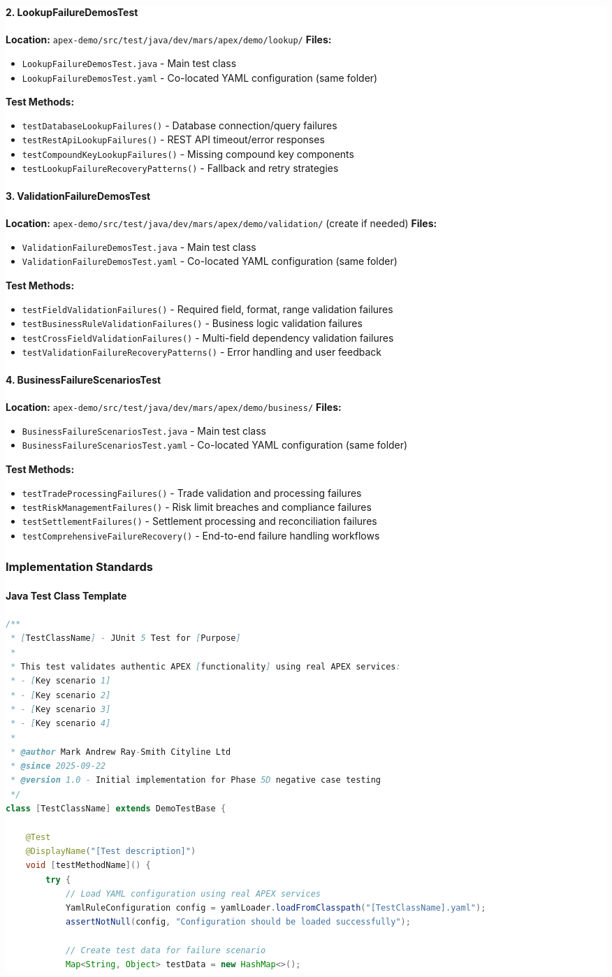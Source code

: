 #### 2. LookupFailureDemosTest
**Location:** `apex-demo/src/test/java/dev/mars/apex/demo/lookup/`
**Files:**
- `LookupFailureDemosTest.java` - Main test class
- `LookupFailureDemosTest.yaml` - Co-located YAML configuration (same folder)

**Test Methods:**
- `testDatabaseLookupFailures()` - Database connection/query failures
- `testRestApiLookupFailures()` - REST API timeout/error responses
- `testCompoundKeyLookupFailures()` - Missing compound key components
- `testLookupFailureRecoveryPatterns()` - Fallback and retry strategies

#### 3. ValidationFailureDemosTest
**Location:** `apex-demo/src/test/java/dev/mars/apex/demo/validation/` (create if needed)
**Files:**
- `ValidationFailureDemosTest.java` - Main test class
- `ValidationFailureDemosTest.yaml` - Co-located YAML configuration (same folder)

**Test Methods:**
- `testFieldValidationFailures()` - Required field, format, range validation failures
- `testBusinessRuleValidationFailures()` - Business logic validation failures
- `testCrossFieldValidationFailures()` - Multi-field dependency validation failures
- `testValidationFailureRecoveryPatterns()` - Error handling and user feedback

#### 4. BusinessFailureScenariosTest
**Location:** `apex-demo/src/test/java/dev/mars/apex/demo/business/`
**Files:**
- `BusinessFailureScenariosTest.java` - Main test class
- `BusinessFailureScenariosTest.yaml` - Co-located YAML configuration (same folder)

**Test Methods:**
- `testTradeProcessingFailures()` - Trade validation and processing failures
- `testRiskManagementFailures()` - Risk limit breaches and compliance failures
- `testSettlementFailures()` - Settlement processing and reconciliation failures
- `testComprehensiveFailureRecovery()` - End-to-end failure handling workflows

### Implementation Standards

#### Java Test Class Template
```java
/**
 * [TestClassName] - JUnit 5 Test for [Purpose]
 *
 * This test validates authentic APEX [functionality] using real APEX services:
 * - [Key scenario 1]
 * - [Key scenario 2]
 * - [Key scenario 3]
 * - [Key scenario 4]
 *
 * @author Mark Andrew Ray-Smith Cityline Ltd
 * @since 2025-09-22
 * @version 1.0 - Initial implementation for Phase 5D negative case testing
 */
class [TestClassName] extends DemoTestBase {

    @Test
    @DisplayName("[Test description]")
    void [testMethodName]() {
        try {
            // Load YAML configuration using real APEX services
            YamlRuleConfiguration config = yamlLoader.loadFromClasspath("[TestClassName].yaml");
            assertNotNull(config, "Configuration should be loaded successfully");

            // Create test data for failure scenario
            Map<String, Object> testData = new HashMap<>();
```